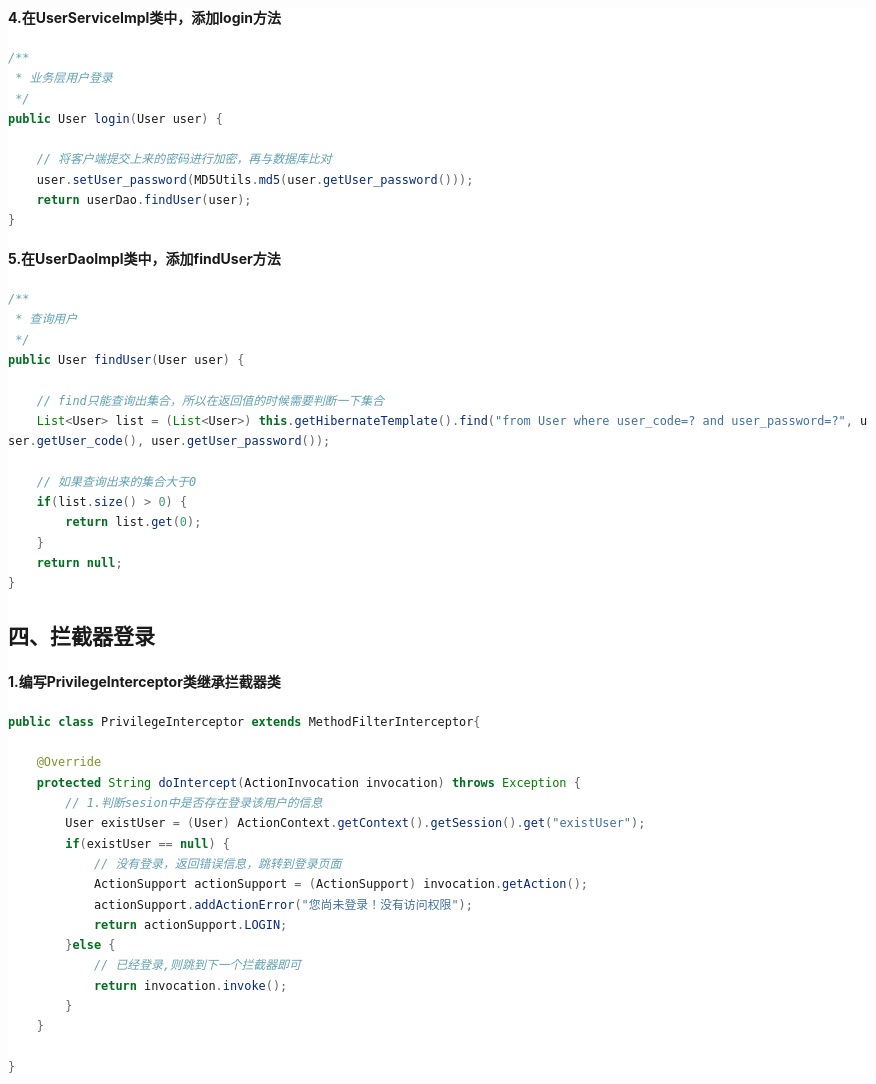 #### 4.在UserServiceImpl类中，添加login方法

```java
/**
 * 业务层用户登录
 */
public User login(User user) {
	
	// 将客户端提交上来的密码进行加密，再与数据库比对
	user.setUser_password(MD5Utils.md5(user.getUser_password()));
	return userDao.findUser(user);
}
```

#### 5.在UserDaoImpl类中，添加findUser方法

```java
/**
 * 查询用户
 */
public User findUser(User user) {
	
	// find只能查询出集合，所以在返回值的时候需要判断一下集合
	List<User> list = (List<User>) this.getHibernateTemplate().find("from User where user_code=? and user_password=?", user.getUser_code(), user.getUser_password());
	
	// 如果查询出来的集合大于0
	if(list.size() > 0) {
		return list.get(0);
	}
	return null;
}
```
## 四、拦截器登录

#### 1.编写PrivilegeInterceptor类继承拦截器类

```java
public class PrivilegeInterceptor extends MethodFilterInterceptor{

	@Override
	protected String doIntercept(ActionInvocation invocation) throws Exception {
		// 1.判断sesion中是否存在登录该用户的信息
		User existUser = (User) ActionContext.getContext().getSession().get("existUser");
		if(existUser == null) {
			// 没有登录，返回错误信息，跳转到登录页面
			ActionSupport actionSupport = (ActionSupport) invocation.getAction();
			actionSupport.addActionError("您尚未登录！没有访问权限");
			return actionSupport.LOGIN;
		}else {
			// 已经登录,则跳到下一个拦截器即可
			return invocation.invoke();
		}
	}
	
}
```
